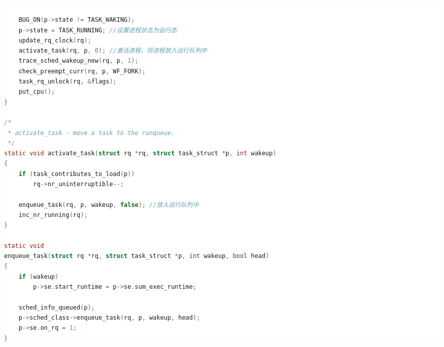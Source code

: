 ```C

	BUG_ON(p->state != TASK_WAKING);
	p->state = TASK_RUNNING; //设置进程状态为运行态
	update_rq_clock(rq);
	activate_task(rq, p, 0); //激活进程，将进程放入运行队列中
	trace_sched_wakeup_new(rq, p, 1);
	check_preempt_curr(rq, p, WF_FORK);
	task_rq_unlock(rq, &flags);
	put_cpu();
}

/*
 * activate_task - move a task to the runqueue.
 */
static void activate_task(struct rq *rq, struct task_struct *p, int wakeup)
{
	if (task_contributes_to_load(p))
		rq->nr_uninterruptible--;

	enqueue_task(rq, p, wakeup, false); //放入运行队列中
	inc_nr_running(rq);
}

static void
enqueue_task(struct rq *rq, struct task_struct *p, int wakeup, bool head)
{
	if (wakeup)
		p->se.start_runtime = p->se.sum_exec_runtime;

	sched_info_queued(p);
	p->sched_class->enqueue_task(rq, p, wakeup, head);
	p->se.on_rq = 1;
}
```
